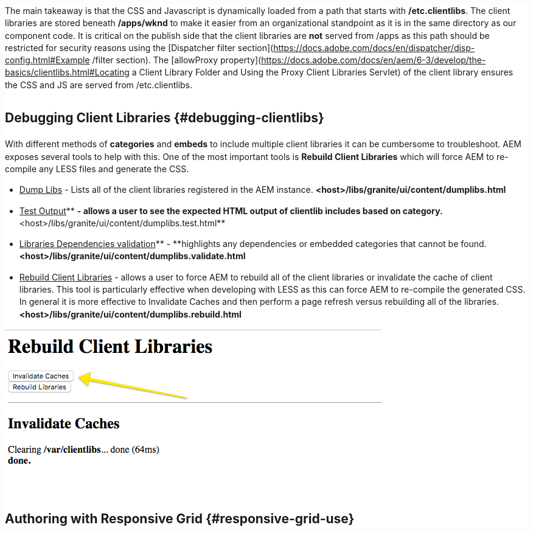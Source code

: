    The main takeaway is that the CSS and Javascript is dynamically loaded from a path that starts with **/etc.clientlibs**. The client libraries are stored beneath **/apps/wknd** to make it easier from an organizational standpoint as it is in the same directory as our component code. It is critical on the publish side that the client libraries are **not** served from /apps as this path should be restricted for security reasons using the [Dispatcher filter section](https://docs.adobe.com/docs/en/dispatcher/disp-config.html#Example /filter section). The [allowProxy property](https://docs.adobe.com/docs/en/aem/6-3/develop/the-basics/clientlibs.html#Locating a Client Library Folder and Using the Proxy Client Libraries Servlet) of the client library ensures the CSS and JS are served from /etc.clientlibs. [](https://helpx.adobe.com/experience-manager/dispatcher/using/dispatcher-configuration.html#ConfiguringAccesstoContentfilter) [](https://helpx.adobe.com/experience-manager/6-4/sites/developing/using/clientlibs.html#main-pars_title_8ced)

## Debugging Client Libraries {#debugging-clientlibs}

With different methods of **categories** and **embeds** to include multiple client libraries it can be cumbersome to troubleshoot. AEM exposes several tools to help with this. One of the most important tools is **Rebuild Client Libraries** which will force AEM to re-compile any LESS files and generate the CSS.

* [Dump Libs](http://localhost:4502/libs/granite/ui/content/dumplibs.html) - Lists all of the client libraries registered in the AEM instance. **&lt;host&gt;/libs/granite/ui/content/dumplibs.html**

* [Test Output](http://localhost:4502/libs/granite/ui/content/dumplibs.test.html)** **- allows a user to see the expected HTML output of clientlib includes based on category.** &lt;host&gt;/libs/granite/ui/content/dumplibs.test.html**

* [Libraries Dependencies validation](http://localhost:4502/libs/granite/ui/content/dumplibs.validate.html)** - **highlights any dependencies or embedded categories that cannot be found. **&lt;host&gt;/libs/granite/ui/content/dumplibs.validate.html**

* [Rebuild Client Libraries](http://localhost:4502/libs/granite/ui/content/dumplibs.rebuild.html) - allows a user to force AEM to rebuild all of the client libraries or invalidate the cache of client libraries. This tool is particularly effective when developing with LESS as this can force AEM to re-compile the generated CSS. In general it is more effective to Invalidate Caches and then perform a page refresh versus rebuilding all of the libraries. **&lt;host&gt;/libs/granite/ui/content/dumplibs.rebuild.html**

![](assets/rebuild-clientlibs.png) 

## Authoring with Responsive Grid {#responsive-grid-use}
